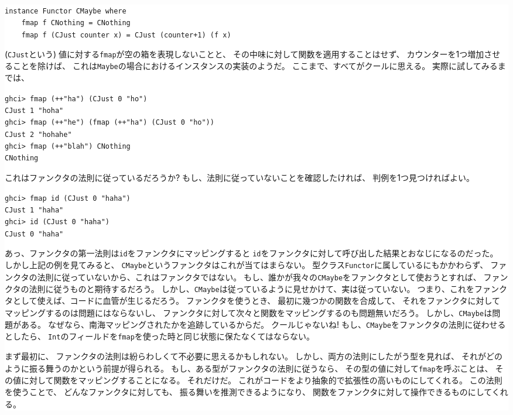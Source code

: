     instance Functor CMaybe where
        fmap f CNothing = CNothing
        fmap f (CJust counter x) = CJust (counter+1) (f x)


(`CJust`という)
値に対する`fmap`が空の箱を表現しないことと、
その中味に対して関数を適用することはせず、
カウンターを1つ増加させることを除けば、
これは`Maybe`の場合におけるインスタンスの実装のようだ。
ここまで、すべてがクールに思える。
実際に試してみるまでは、

    ghci> fmap (++"ha") (CJust 0 "ho")
    CJust 1 "hoha"
    ghci> fmap (++"he") (fmap (++"ha") (CJust 0 "ho"))
    CJust 2 "hohahe"
    ghci> fmap (++"blah") CNothing
    CNothing

これはファンクタの法則に従っているだろうか? 
もし、法則に従っていないことを確認したければ、
判例を1つ見つければよい。

    ghci> fmap id (CJust 0 "haha")
    CJust 1 "haha"
    ghci> id (CJust 0 "haha")
    CJust 0 "haha"

あっ、ファンクタの第一法則は`id`をファンクタにマッピングすると
`id`をファンクタに対して呼び出した結果とおなじになるのだった。
しかし上記の例を見てみると、
`CMaybe`というファンクタはこれが当てはまらない。
型クラス`Functor`に属しているにもかかわらず、
ファンクタの法則に従っていないから、これはファンクタではない。
もし、誰かが我々の`CMaybe`をファンクタとして使おうとすれば、
ファンクタの法則に従うものと期待するだろう。
しかし、`CMaybe`は従っているように見せかけて、実は従っていない。
つまり、これをファンクタとして使えば、コードに血管が生じるだろう。
ファンクタを使うとき、
最初に幾つかの関数を合成して、
それをファンクタに対してマッピングするのは問題にはならないし、
ファンクタに対して次々と関数をマッピングするのも問題無いだろう。
しかし、`CMaybe`は問題がある。
なぜなら、南海マッピングされたかを追跡しているからだ。
クールじゃないね! 
もし、`CMaybe`をファンクタの法則に従わせるとしたら、
`Int`のフィールドを`fmap`を使った時と同じ状態に保たなくてはならない。

まず最初に、
ファンクタの法則は紛らわしくて不必要に思えるかもしれない。
しかし、両方の法則にしたがう型を見れば、
それがどのように振る舞うのかという前提が得られる。
もし、ある型がファンクタの法則に従うなら、
その型の値に対して`fmap`を呼ぶことは、
その値に対して関数をマッピングすることになる。
それだけだ。
これがコードをより抽象的で拡張性の高いものにしてくれる。
この法則を使うことで、
どんなファンクタに対しても、
振る舞いを推測できるようになり、
関数をファンクタに対して操作できるものにしてくれる。
